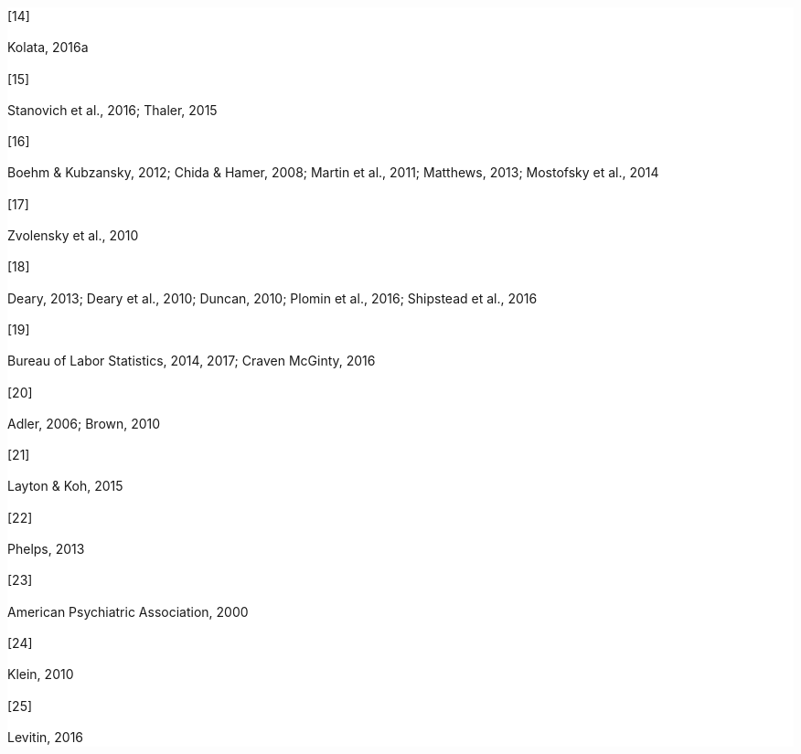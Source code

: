  

 [14] 

 Kolata, 2016a 

 

 [15] 

 Stanovich et al., 2016; Thaler, 2015 

 

 [16] 

 Boehm & Kubzansky, 2012; Chida & Hamer, 2008; Martin et al., 2011; Matthews, 2013; Mostofsky et al., 2014 

 

 [17] 

 Zvolensky et al., 2010 

 

 [18] 

 Deary, 2013; Deary et al., 2010; Duncan, 2010; Plomin et al., 2016; Shipstead et al., 2016 

 

 [19] 

 Bureau of Labor Statistics, 2014, 2017; Craven McGinty, 2016 

 

 [20] 

 Adler, 2006; Brown, 2010 

 

 [21] 

 Layton & Koh, 2015 

 

 [22] 

 Phelps, 2013 

 

 [23] 

 American Psychiatric Association, 2000 

 

 [24] 

 Klein, 2010 

 

 [25] 

 Levitin, 2016 
